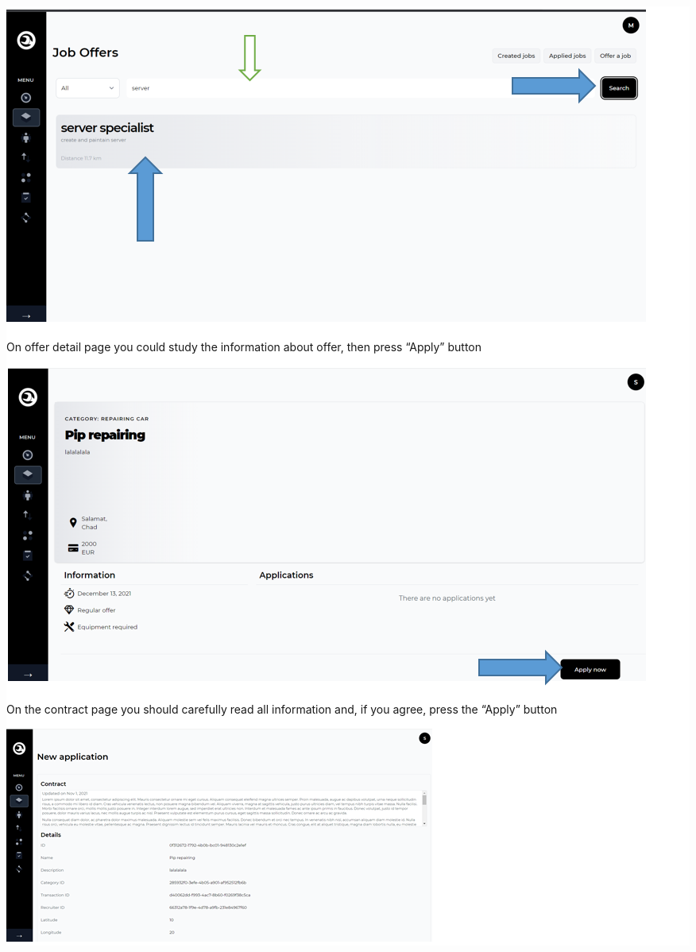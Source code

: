![alt text](https://github.com/softech-craftsman-webapp/docs/blob/main/images/21.png)

On offer detail page you could study the information about offer, then press “Apply” button

![alt text](https://github.com/softech-craftsman-webapp/docs/blob/main/images/22.png)

On the contract page you should carefully read all information and, if you agree, press the “Apply” button

![alt text](https://github.com/softech-craftsman-webapp/docs/blob/main/images/23.png)